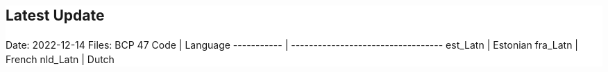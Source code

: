## Latest Update
Date: 2022-12-14
Files:
BCP 47 Code | Language
----------- | ----------------------------------
est_Latn    | Estonian
fra_Latn    | French
nld_Latn    | Dutch
